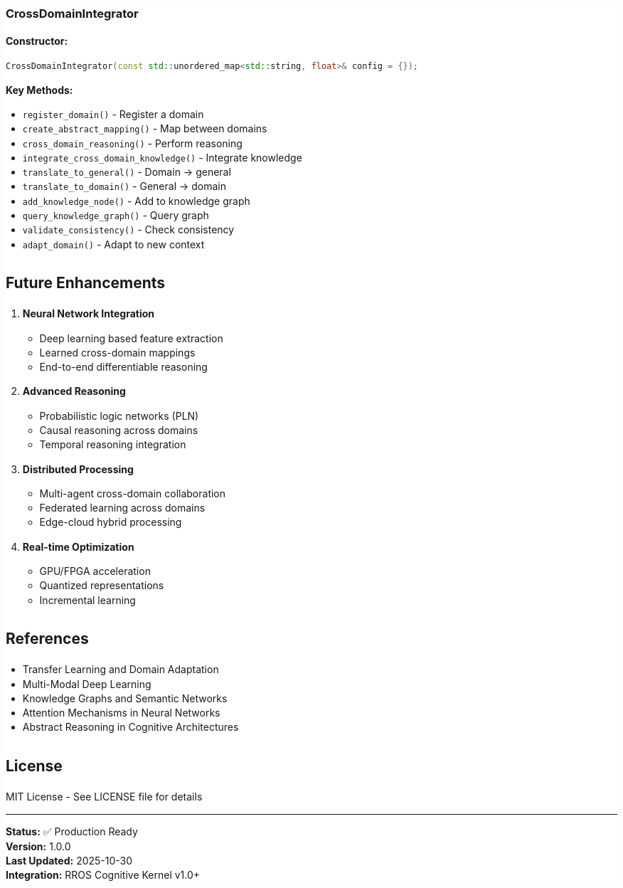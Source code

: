 ### CrossDomainIntegrator

**Constructor:**
```cpp
CrossDomainIntegrator(const std::unordered_map<std::string, float>& config = {});
```

**Key Methods:**
- `register_domain()` - Register a domain
- `create_abstract_mapping()` - Map between domains
- `cross_domain_reasoning()` - Perform reasoning
- `integrate_cross_domain_knowledge()` - Integrate knowledge
- `translate_to_general()` - Domain → general
- `translate_to_domain()` - General → domain
- `add_knowledge_node()` - Add to knowledge graph
- `query_knowledge_graph()` - Query graph
- `validate_consistency()` - Check consistency
- `adapt_domain()` - Adapt to new context

## Future Enhancements

1. **Neural Network Integration**
   - Deep learning based feature extraction
   - Learned cross-domain mappings
   - End-to-end differentiable reasoning

2. **Advanced Reasoning**
   - Probabilistic logic networks (PLN)
   - Causal reasoning across domains
   - Temporal reasoning integration

3. **Distributed Processing**
   - Multi-agent cross-domain collaboration
   - Federated learning across domains
   - Edge-cloud hybrid processing

4. **Real-time Optimization**
   - GPU/FPGA acceleration
   - Quantized representations
   - Incremental learning

## References

- Transfer Learning and Domain Adaptation
- Multi-Modal Deep Learning
- Knowledge Graphs and Semantic Networks
- Attention Mechanisms in Neural Networks
- Abstract Reasoning in Cognitive Architectures

## License

MIT License - See LICENSE file for details

---

**Status:** ✅ Production Ready  
**Version:** 1.0.0  
**Last Updated:** 2025-10-30  
**Integration:** RROS Cognitive Kernel v1.0+
